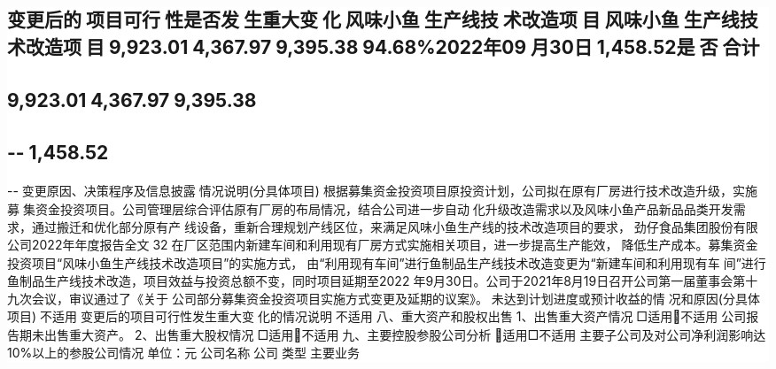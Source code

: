 变更后的
项目可行
性是否发
生重大变
化
风味小鱼
生产线技
术改造项
目
风味小鱼
生产线技
术改造项
目
9,923.01
4,367.97
9,395.38
94.68%2022年09
月30日
1,458.52是
否
合计
--
9,923.01
4,367.97
9,395.38
--
--
1,458.52
--
--
变更原因、决策程序及信息披露
情况说明(分具体项目)
根据募集资金投资项目原投资计划，公司拟在原有厂房进行技术改造升级，实施募
集资金投资项目。公司管理层综合评估原有厂房的布局情况，结合公司进一步自动
化升级改造需求以及风味小鱼产品新品品类开发需求，通过搬迁和优化部分原有产
线设备，重新合理规划产线区位，来满足风味小鱼生产线的技术改造项目的要求，
劲仔食品集团股份有限公司2022年年度报告全文
32
在厂区范围内新建车间和利用现有厂房方式实施相关项目，进一步提高生产能效，
降低生产成本。募集资金投资项目“风味小鱼生产线技术改造项目”的实施方式，
由“利用现有车间”进行鱼制品生产线技术改造变更为“新建车间和利用现有车
间”进行鱼制品生产线技术改造，项目效益与投资总额不变，同时项目延期至2022
年9月30日。公司于2021年8月19日召开公司第一届董事会第十九次会议，审议通过了《关于
公司部分募集资金投资项目实施方式变更及延期的议案》。
未达到计划进度或预计收益的情
况和原因(分具体项目)
不适用
变更后的项目可行性发生重大变
化的情况说明
不适用
八、重大资产和股权出售
1、出售重大资产情况
□适用不适用
公司报告期未出售重大资产。
2、出售重大股权情况
□适用不适用
九、主要控股参股公司分析
适用□不适用
主要子公司及对公司净利润影响达10%以上的参股公司情况
单位：元
公司名称
公司
类型
主要业务